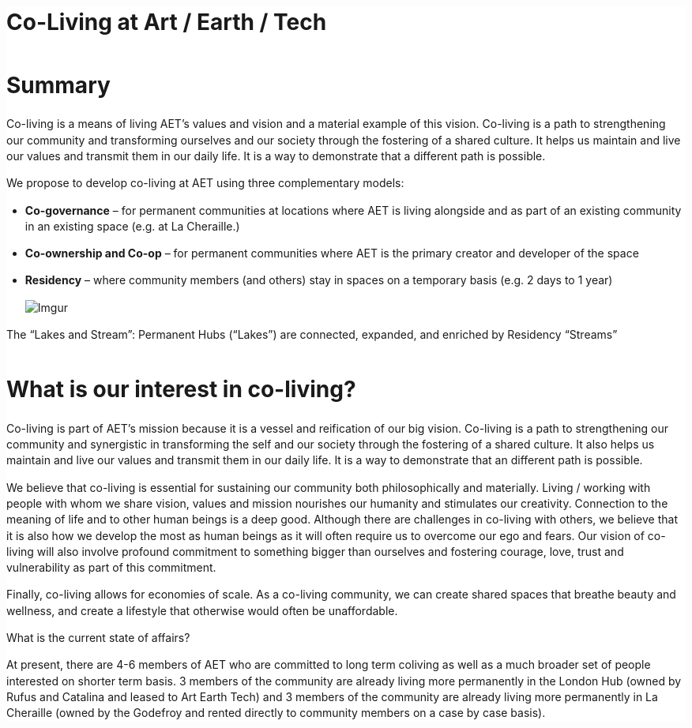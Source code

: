 # Co-Living at Art / Earth / Tech

# Summary

Co-living is a means of living AET’s values and vision  and a material example of this vision.  Co-living is a path to strengthening our community and transforming ourselves and our society through the fostering of a shared culture. It helps us maintain and live our values and transmit them in our daily life. It is a way to demonstrate that a different path is possible.

We propose to develop co-living at AET using three complementary models:



*   **Co-governance** – for permanent communities at locations where AET is living alongside and as part of an existing community in an existing space (e.g. at La Cheraille.)
*   **Co-ownership and Co-op** – for permanent communities where AET is the primary creator and developer of the space
*   **Residency** – where community members (and others) stay in spaces on a temporary basis (e.g. 2 days to 1 year)


    ![Imgur](https://i.imgur.com/u8tIdBM.png)




The “Lakes and Stream”: Permanent Hubs (“Lakes”) are connected, expanded, and enriched by Residency “Streams”
 
# What is our interest in co-living?

Co-living is part of AET’s mission because it is a vessel and reification of our big vision.  Co-living  is a path to strengthening our community and synergistic in transforming the self and our society through the fostering of a shared culture. It also helps us maintain and live our values and transmit them in our daily life. It is a way to demonstrate that an different path is possible.

We believe that co-living is essential for sustaining our community both philosophically and materially. Living / working with people with whom we share vision, values and mission nourishes our humanity and stimulates our creativity. Connection to the meaning of life and to other human beings is a deep good. Although there are challenges in co-living with others, we believe that it is also how we develop the most as human beings as it will often require us to overcome our ego and fears. Our vision of co-living will also involve profound commitment to something bigger than ourselves and fostering courage, love, trust and vulnerability as part of this commitment. 

Finally, co-living allows for economies of scale. As a co-living community, we can create shared spaces that breathe beauty and wellness, and create a lifestyle that otherwise would often be unaffordable.

What is the current state of affairs?

At present, there are  4-6 members of AET who are committed to long term coliving as well as a much broader set of people interested on shorter term basis. 3 members of the community are already living more permanently in the London Hub (owned by Rufus and Catalina and leased to Art Earth Tech) and 3 members of the community are already living more permanently in La Cheraille (owned by the Godefroy and rented directly to community members on a case by case basis).
